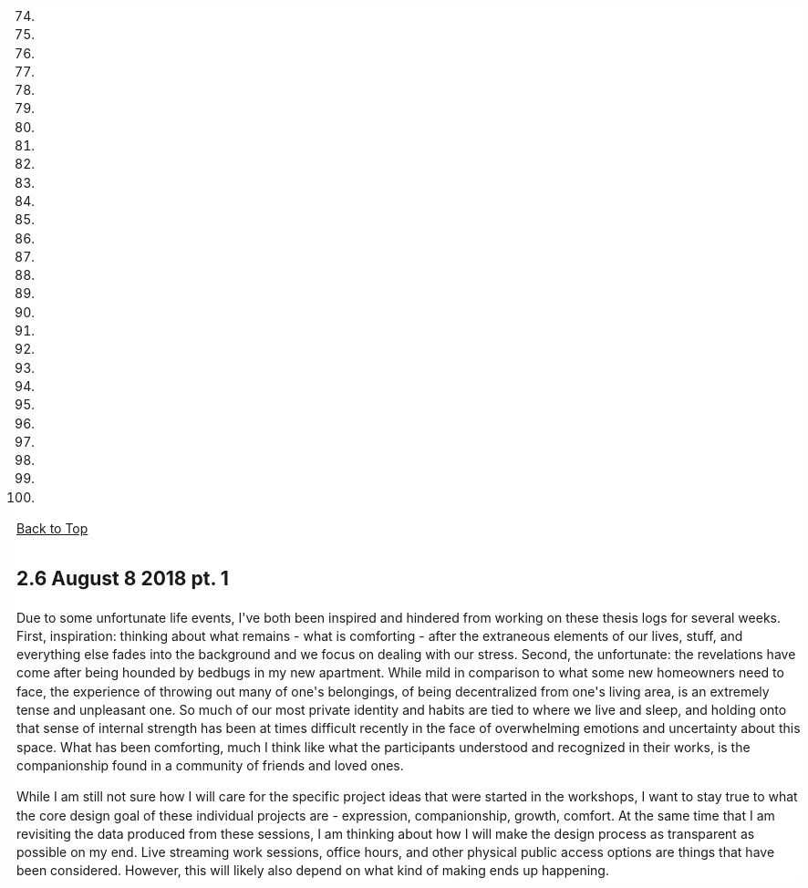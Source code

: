 74.
75.
76.
77.
78.
79.
80.
81.
82.
83.
84.
85.
86.
87.
88.
89.
90.
91.
92.
93.
94.
95.
96.
97.
98.
99.
100.

[Back to Top](#rgd-workshops)

## 2.6 August 8 2018 pt. 1
Due to some unfortunate life events, I've both been inspired and hindered from working on these thesis logs for several weeks. First, inspiration: thinking about what remains - what is comforting - after the extraneous elements of our lives, stuff, and everything else fades into the background and we focus on dealing with our stress. Second, the unfortunate: the revelations have come after being hounded by bedbugs in my new apartment. While mild in comparison to what some new homeowners need to face, the experience of throwing out many of one's belongings, of being decentralized from one's living area, is an extremely tense and unpleasant one. So much of our most private identity and habits are tied to where we live and sleep, and holding onto that sense of internal strength has been at times difficult recently in the face of overwhelming emotions and uncertainty about this space. What has been comforting, much I think like what the participants understood and recognized in their works, is the companionship found in a community of friends and loved ones. 

While I am still not sure how I will care for the specific project ideas that were started in the workshops, I want to stay true to what the core design goal of these individual projects are - expression, companionship, growth, comfort. At the same time that I am revisiting the data produced from these sessions, I am thinking about how I will make the design process as transparent as possible on my end. Live streaming work sessions, office hours, and other physical public access options are things that have been considered. However, this will likely also depend on what kind of making ends up happening.

